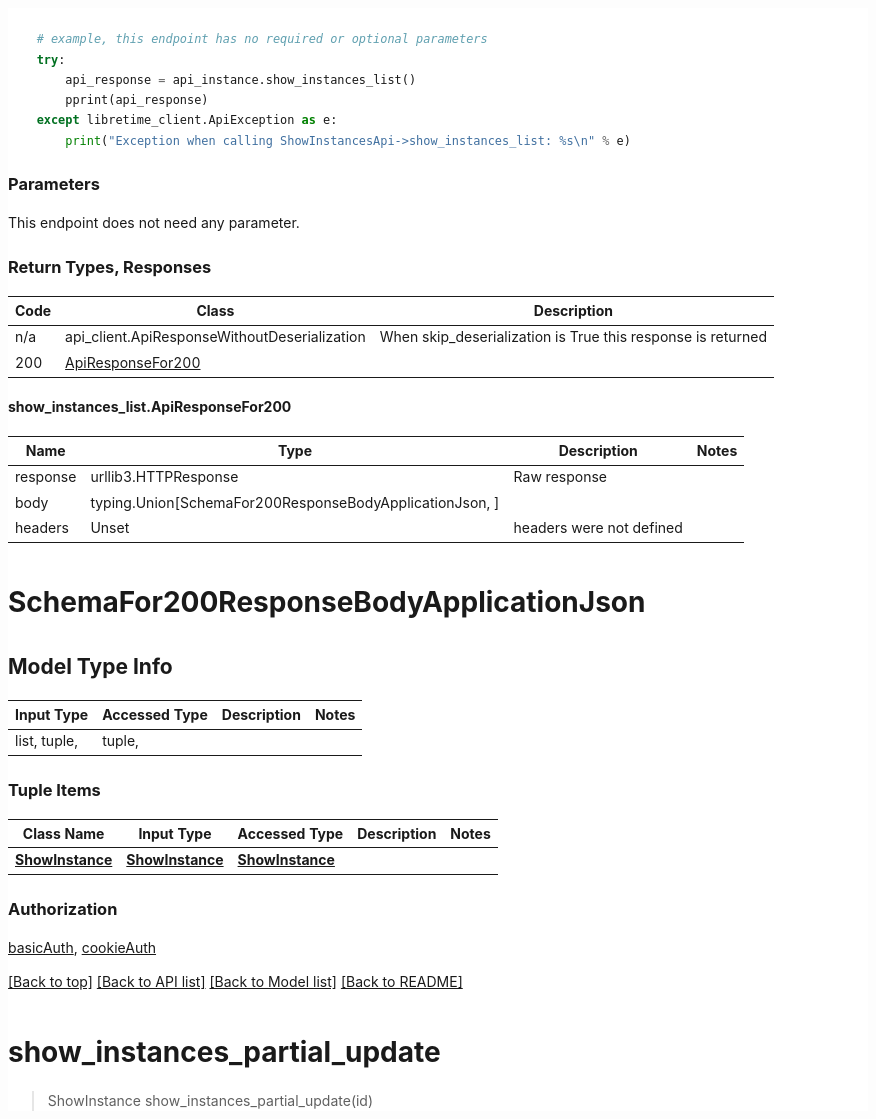 ```python

    # example, this endpoint has no required or optional parameters
    try:
        api_response = api_instance.show_instances_list()
        pprint(api_response)
    except libretime_client.ApiException as e:
        print("Exception when calling ShowInstancesApi->show_instances_list: %s\n" % e)
```
### Parameters
This endpoint does not need any parameter.

### Return Types, Responses

Code | Class | Description
------------- | ------------- | -------------
n/a | api_client.ApiResponseWithoutDeserialization | When skip_deserialization is True this response is returned
200 | [ApiResponseFor200](#show_instances_list.ApiResponseFor200) | 

#### show_instances_list.ApiResponseFor200
Name | Type | Description  | Notes
------------- | ------------- | ------------- | -------------
response | urllib3.HTTPResponse | Raw response |
body | typing.Union[SchemaFor200ResponseBodyApplicationJson, ] |  |
headers | Unset | headers were not defined |

# SchemaFor200ResponseBodyApplicationJson

## Model Type Info
Input Type | Accessed Type | Description | Notes
------------ | ------------- | ------------- | -------------
list, tuple,  | tuple,  |  | 

### Tuple Items
Class Name | Input Type | Accessed Type | Description | Notes
------------- | ------------- | ------------- | ------------- | -------------
[**ShowInstance**]({{complexTypePrefix}}ShowInstance.md) | [**ShowInstance**]({{complexTypePrefix}}ShowInstance.md) | [**ShowInstance**]({{complexTypePrefix}}ShowInstance.md) |  | 

### Authorization

[basicAuth](../../../README.md#basicAuth), [cookieAuth](../../../README.md#cookieAuth)

[[Back to top]](#__pageTop) [[Back to API list]](../../../README.md#documentation-for-api-endpoints) [[Back to Model list]](../../../README.md#documentation-for-models) [[Back to README]](../../../README.md)

# **show_instances_partial_update**
<a name="show_instances_partial_update"></a>
> ShowInstance show_instances_partial_update(id)
